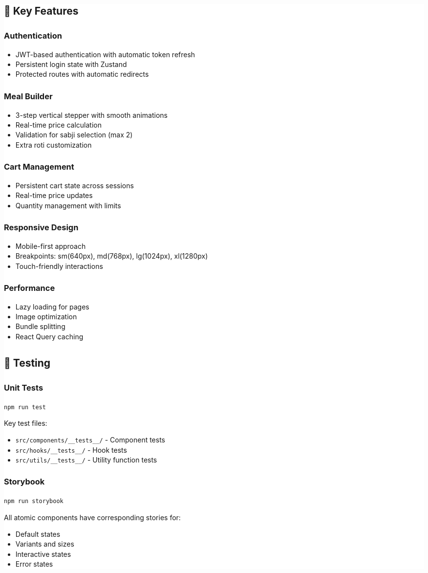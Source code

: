 ## 🔧 Key Features

### Authentication
- JWT-based authentication with automatic token refresh
- Persistent login state with Zustand
- Protected routes with automatic redirects

### Meal Builder
- 3-step vertical stepper with smooth animations
- Real-time price calculation
- Validation for sabji selection (max 2)
- Extra roti customization

### Cart Management
- Persistent cart state across sessions
- Real-time price updates
- Quantity management with limits

### Responsive Design
- Mobile-first approach
- Breakpoints: sm(640px), md(768px), lg(1024px), xl(1280px)
- Touch-friendly interactions

### Performance
- Lazy loading for pages
- Image optimization
- Bundle splitting
- React Query caching

## 🧪 Testing

### Unit Tests
```bash
npm run test
```

Key test files:
- `src/components/__tests__/` - Component tests
- `src/hooks/__tests__/` - Hook tests
- `src/utils/__tests__/` - Utility function tests

### Storybook
```bash
npm run storybook
```

All atomic components have corresponding stories for:
- Default states
- Variants and sizes
- Interactive states
- Error states
